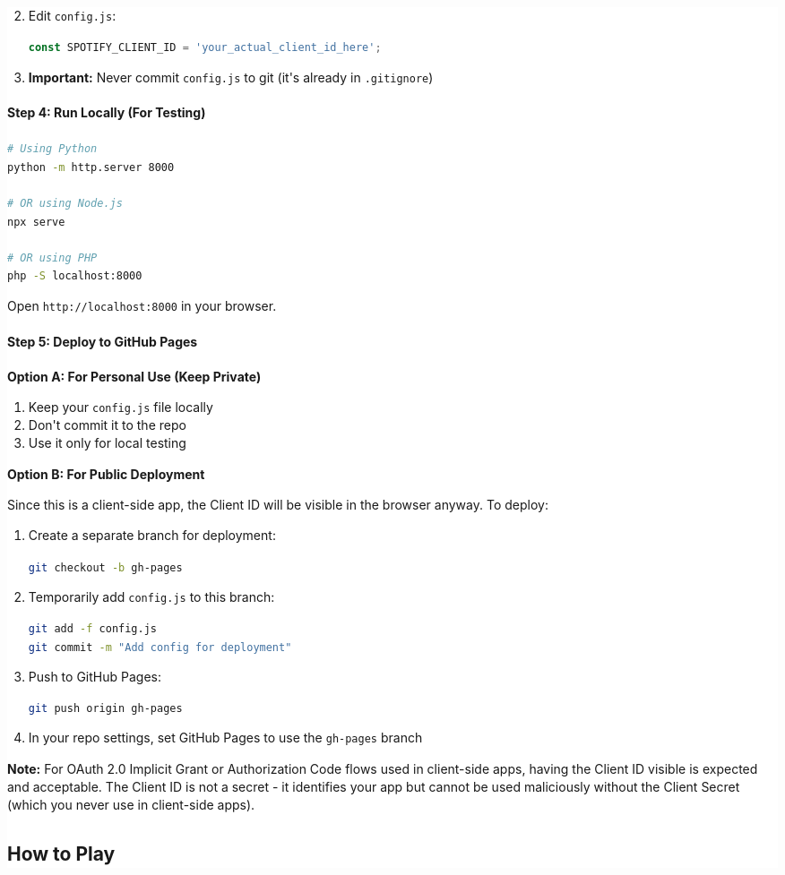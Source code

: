 2. Edit `config.js`:
   ```javascript
   const SPOTIFY_CLIENT_ID = 'your_actual_client_id_here';
   ```

3. **Important:** Never commit `config.js` to git (it's already in `.gitignore`)

#### Step 4: Run Locally (For Testing)

```bash
# Using Python
python -m http.server 8000

# OR using Node.js
npx serve

# OR using PHP
php -S localhost:8000
```

Open `http://localhost:8000` in your browser.

#### Step 5: Deploy to GitHub Pages

**Option A: For Personal Use (Keep Private)**
1. Keep your `config.js` file locally
2. Don't commit it to the repo
3. Use it only for local testing

**Option B: For Public Deployment**

Since this is a client-side app, the Client ID will be visible in the browser anyway. To deploy:

1. Create a separate branch for deployment:
   ```bash
   git checkout -b gh-pages
   ```

2. Temporarily add `config.js` to this branch:
   ```bash
   git add -f config.js
   git commit -m "Add config for deployment"
   ```

3. Push to GitHub Pages:
   ```bash
   git push origin gh-pages
   ```

4. In your repo settings, set GitHub Pages to use the `gh-pages` branch

**Note:** For OAuth 2.0 Implicit Grant or Authorization Code flows used in client-side apps, having the Client ID visible is expected and acceptable. The Client ID is not a secret - it identifies your app but cannot be used maliciously without the Client Secret (which you never use in client-side apps).

## How to Play
